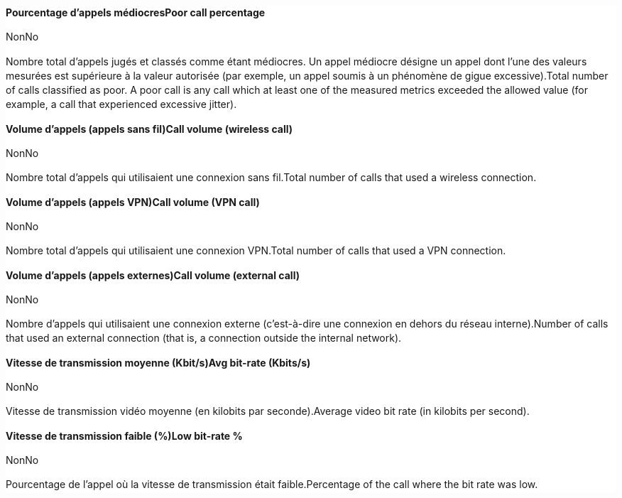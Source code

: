 <td><p><span data-ttu-id="e14c5-263"><strong>Pourcentage d’appels médiocres</strong></span><span class="sxs-lookup"><span data-stu-id="e14c5-263"><strong>Poor call percentage</strong></span></span></p></td>
<td><p><span data-ttu-id="e14c5-264">Non</span><span class="sxs-lookup"><span data-stu-id="e14c5-264">No</span></span></p></td>
<td><p><span data-ttu-id="e14c5-p126">Nombre total d’appels jugés et classés comme étant médiocres. Un appel médiocre désigne un appel dont l’une des valeurs mesurées est supérieure à la valeur autorisée (par exemple, un appel soumis à un phénomène de gigue excessive).</span><span class="sxs-lookup"><span data-stu-id="e14c5-p126">Total number of calls classified as poor. A poor call is any call which at least one of the measured metrics exceeded the allowed value (for example, a call that experienced excessive jitter).</span></span></p></td>
</tr>
<tr class="even">
<td><p><span data-ttu-id="e14c5-267"><strong>Volume d’appels (appels sans fil)</strong></span><span class="sxs-lookup"><span data-stu-id="e14c5-267"><strong>Call volume (wireless call)</strong></span></span></p></td>
<td><p><span data-ttu-id="e14c5-268">Non</span><span class="sxs-lookup"><span data-stu-id="e14c5-268">No</span></span></p></td>
<td><p><span data-ttu-id="e14c5-269">Nombre total d’appels qui utilisaient une connexion sans fil.</span><span class="sxs-lookup"><span data-stu-id="e14c5-269">Total number of calls that used a wireless connection.</span></span></p></td>
</tr>
<tr class="odd">
<td><p><span data-ttu-id="e14c5-270"><strong>Volume d’appels (appels VPN)</strong></span><span class="sxs-lookup"><span data-stu-id="e14c5-270"><strong>Call volume (VPN call)</strong></span></span></p></td>
<td><p><span data-ttu-id="e14c5-271">Non</span><span class="sxs-lookup"><span data-stu-id="e14c5-271">No</span></span></p></td>
<td><p><span data-ttu-id="e14c5-272">Nombre total d’appels qui utilisaient une connexion VPN.</span><span class="sxs-lookup"><span data-stu-id="e14c5-272">Total number of calls that used a VPN connection.</span></span></p></td>
</tr>
<tr class="even">
<td><p><span data-ttu-id="e14c5-273"><strong>Volume d’appels (appels externes)</strong></span><span class="sxs-lookup"><span data-stu-id="e14c5-273"><strong>Call volume (external call)</strong></span></span></p></td>
<td><p><span data-ttu-id="e14c5-274">Non</span><span class="sxs-lookup"><span data-stu-id="e14c5-274">No</span></span></p></td>
<td><p><span data-ttu-id="e14c5-275">Nombre d’appels qui utilisaient une connexion externe (c’est-à-dire une connexion en dehors du réseau interne).</span><span class="sxs-lookup"><span data-stu-id="e14c5-275">Number of calls that used an external connection (that is, a connection outside the internal network).</span></span></p></td>
</tr>
<tr class="odd">
<td><p><span data-ttu-id="e14c5-276"><strong>Vitesse de transmission moyenne (Kbit/s)</strong></span><span class="sxs-lookup"><span data-stu-id="e14c5-276"><strong>Avg bit-rate (Kbits/s)</strong></span></span></p></td>
<td><p><span data-ttu-id="e14c5-277">Non</span><span class="sxs-lookup"><span data-stu-id="e14c5-277">No</span></span></p></td>
<td><p><span data-ttu-id="e14c5-278">Vitesse de transmission vidéo moyenne (en kilobits par seconde).</span><span class="sxs-lookup"><span data-stu-id="e14c5-278">Average video bit rate (in kilobits per second).</span></span></p></td>
</tr>
<tr class="even">
<td><p><span data-ttu-id="e14c5-279"><strong>Vitesse de transmission faible (%)</strong></span><span class="sxs-lookup"><span data-stu-id="e14c5-279"><strong>Low bit-rate %</strong></span></span></p></td>
<td><p><span data-ttu-id="e14c5-280">Non</span><span class="sxs-lookup"><span data-stu-id="e14c5-280">No</span></span></p></td>
<td><p><span data-ttu-id="e14c5-281">Pourcentage de l’appel où la vitesse de transmission était faible.</span><span class="sxs-lookup"><span data-stu-id="e14c5-281">Percentage of the call where the bit rate was low.</span></span></p></td>
</tr>
<tr class="odd">